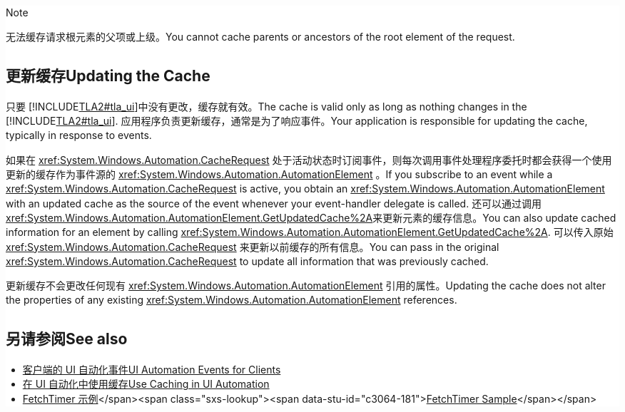> [!NOTE]
> <span data-ttu-id="c3064-170">无法缓存请求根元素的父项或上级。</span><span class="sxs-lookup"><span data-stu-id="c3064-170">You cannot cache parents or ancestors of the root element of the request.</span></span>  
  
<a name="Updating_the_Cache"></a>   
## <a name="updating-the-cache"></a><span data-ttu-id="c3064-171">更新缓存</span><span class="sxs-lookup"><span data-stu-id="c3064-171">Updating the Cache</span></span>  
 <span data-ttu-id="c3064-172">只要 [!INCLUDE[TLA2#tla_ui](../../../includes/tla2sharptla-ui-md.md)]中没有更改，缓存就有效。</span><span class="sxs-lookup"><span data-stu-id="c3064-172">The cache is valid only as long as nothing changes in the [!INCLUDE[TLA2#tla_ui](../../../includes/tla2sharptla-ui-md.md)].</span></span> <span data-ttu-id="c3064-173">应用程序负责更新缓存，通常是为了响应事件。</span><span class="sxs-lookup"><span data-stu-id="c3064-173">Your application is responsible for updating the cache, typically in response to events.</span></span>  
  
 <span data-ttu-id="c3064-174">如果在 <xref:System.Windows.Automation.CacheRequest> 处于活动状态时订阅事件，则每次调用事件处理程序委托时都会获得一个使用更新的缓存作为事件源的 <xref:System.Windows.Automation.AutomationElement> 。</span><span class="sxs-lookup"><span data-stu-id="c3064-174">If you subscribe to an event while a <xref:System.Windows.Automation.CacheRequest> is active, you obtain an <xref:System.Windows.Automation.AutomationElement> with an updated cache as the source of the event whenever your event-handler delegate is called.</span></span> <span data-ttu-id="c3064-175">还可以通过调用 <xref:System.Windows.Automation.AutomationElement.GetUpdatedCache%2A>来更新元素的缓存信息。</span><span class="sxs-lookup"><span data-stu-id="c3064-175">You can also update cached information for an element by calling <xref:System.Windows.Automation.AutomationElement.GetUpdatedCache%2A>.</span></span> <span data-ttu-id="c3064-176">可以传入原始 <xref:System.Windows.Automation.CacheRequest> 来更新以前缓存的所有信息。</span><span class="sxs-lookup"><span data-stu-id="c3064-176">You can pass in the original <xref:System.Windows.Automation.CacheRequest> to update all information that was previously cached.</span></span>  
  
 <span data-ttu-id="c3064-177">更新缓存不会更改任何现有 <xref:System.Windows.Automation.AutomationElement> 引用的属性。</span><span class="sxs-lookup"><span data-stu-id="c3064-177">Updating the cache does not alter the properties of any existing <xref:System.Windows.Automation.AutomationElement> references.</span></span>  
  
## <a name="see-also"></a><span data-ttu-id="c3064-178">另请参阅</span><span class="sxs-lookup"><span data-stu-id="c3064-178">See also</span></span>

- [<span data-ttu-id="c3064-179">客户端的 UI 自动化事件</span><span class="sxs-lookup"><span data-stu-id="c3064-179">UI Automation Events for Clients</span></span>](ui-automation-events-for-clients.md)
- [<span data-ttu-id="c3064-180">在 UI 自动化中使用缓存</span><span class="sxs-lookup"><span data-stu-id="c3064-180">Use Caching in UI Automation</span></span>](use-caching-in-ui-automation.md)
- <span data-ttu-id="c3064-181">[FetchTimer 示例](https://docs.microsoft.com/previous-versions/dotnet/netframework-3.5/ms771456(v=vs.90))</span><span class="sxs-lookup"><span data-stu-id="c3064-181">[FetchTimer Sample](https://docs.microsoft.com/previous-versions/dotnet/netframework-3.5/ms771456(v=vs.90))</span></span>
